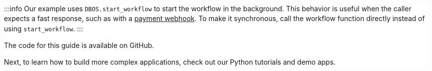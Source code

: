 :::info
Our example uses `DBOS.start_workflow` to start the workflow in the background.
This behavior is useful when the caller expects a fast response, such as with a [payment webhook](https://www.dbos.dev/blog/open-source-typescript-stripe-processing).
To make it synchronous, call the workflow function directly instead of using `start_workflow`.
:::

The code for this guide is available on GitHub.

Next, to learn how to build more complex applications, check out our Python tutorials and demo apps.